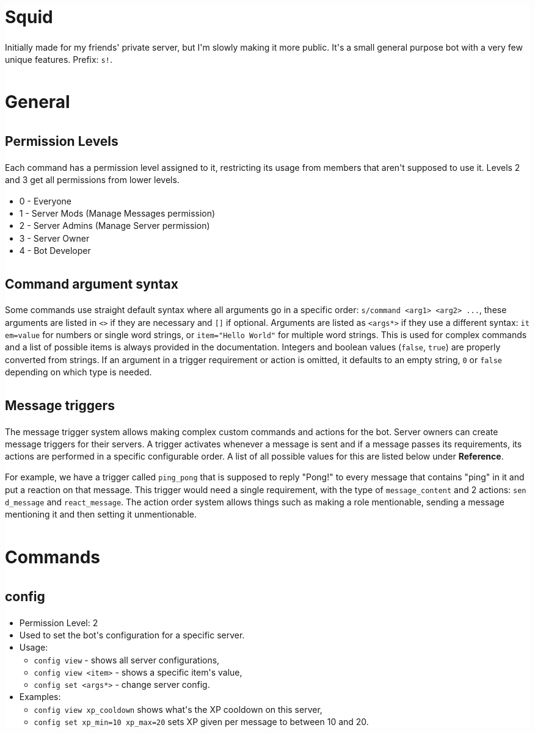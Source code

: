 # Squid
Initially made for my friends' private server, but I'm slowly making it more public. It's a small general purpose bot with a very few unique features.
Prefix: `s!`.

# General
## Permission Levels
Each command has a permission level assigned to it, restricting its usage from members that aren't supposed to use it. Levels 2 and 3 get all permissions from lower levels.
* 0 - Everyone
* 1 - Server Mods (Manage Messages permission)
* 2 - Server Admins (Manage Server permission)
* 3 - Server Owner
* 4 - Bot Developer

## Command argument syntax
Some commands use straight default syntax where all arguments go in a specific order: `s/command <arg1> <arg2> ...`, these arguments are listed in `<>` if they are necessary and `[]` if optional.
Arguments are listed as `<args*>` if they use a different syntax: `item=value` for numbers or single word strings, or `item="Hello World"` for multiple word strings. This is used for complex commands and a list of possible items is always provided in the documentation. Integers and boolean values (`false`, `true`) are properly converted from strings. If an argument in a trigger requirement or action is omitted, it defaults to an empty string, `0` or `false` depending on which type is needed.

## Message triggers
The message trigger system allows making complex custom commands and actions for the bot. Server owners can create message triggers for their servers. A trigger activates whenever a message is sent and if a message passes its requirements, its actions are performed in a specific configurable order. A list of all possible values for this are listed below under **Reference**.

For example, we have a trigger called `ping_pong` that is supposed to reply "Pong!" to every message that contains "ping" in it and put a reaction on that message. This trigger would need a single requirement, with the type of `message_content` and 2 actions: `send_message` and `react_message`.
The action order system allows things such as making a role mentionable, sending a message mentioning it and then setting it unmentionable.

# Commands
## config
* Permission Level: 2
* Used to set the bot's configuration for a specific server.
* Usage:
  * `config view` - shows all server configurations,
  * `config view <item>` - shows a specific item's value,
  * `config set <args*>` - change server config.
* Examples:
  * `config view xp_cooldown` shows what's the XP cooldown on this server,
  * `config set xp_min=10 xp_max=20` sets XP given per message to between 10 and 20.
